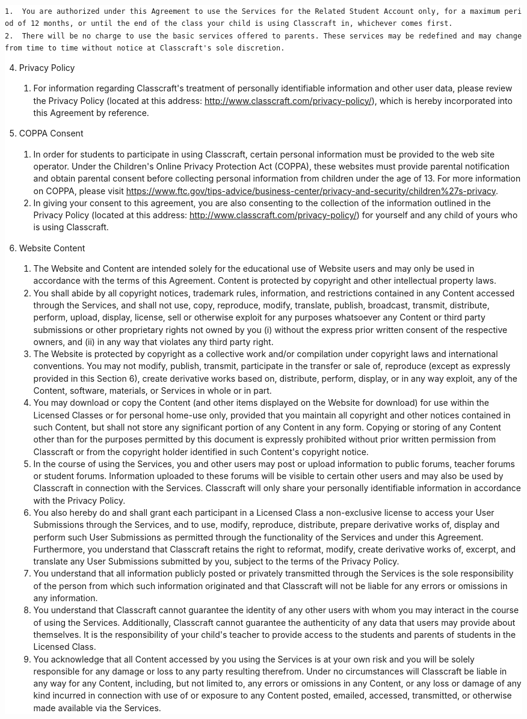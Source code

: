     1.  You are authorized under this Agreement to use the Services for the Related Student Account only, for a maximum period of 12 months, or until the end of the class your child is using Classcraft in, whichever comes first.
    2.  There will be no charge to use the basic services offered to parents. These services may be redefined and may change from time to time without notice at Classcraft's sole discretion.
4.  Privacy Policy

    1.  For information regarding Classcraft's treatment of personally identifiable information and other user data, please review the Privacy Policy (located at this address: <http://www.classcraft.com/privacy-policy/>), which is hereby incorporated into this Agreement by reference.
5.  COPPA Consent

    1.  In order for students to participate in using Classcraft, certain personal information must be provided to the web site operator. Under the Children's Online Privacy Protection Act (COPPA), these websites must provide parental notification and obtain parental consent before collecting personal information from children under the age of 13. For more information on COPPA, please visit <https://www.ftc.gov/tips-advice/business-center/privacy-and-security/children%27s-privacy>.
    2.  In giving your consent to this agreement, you are also consenting to the collection of the information outlined in the Privacy Policy (located at this address: <http://www.classcraft.com/privacy-policy/>) for yourself and any child of yours who is using Classcraft.
6.  Website Content

    1.  The Website and Content are intended solely for the educational use of Website users and may only be used in accordance with the terms of this Agreement. Content is protected by copyright and other intellectual property laws.
    2.  You shall abide by all copyright notices, trademark rules, information, and restrictions contained in any Content accessed through the Services, and shall not use, copy, reproduce, modify, translate, publish, broadcast, transmit, distribute, perform, upload, display, license, sell or otherwise exploit for any purposes whatsoever any Content or third party submissions or other proprietary rights not owned by you (i) without the express prior written consent of the respective owners, and (ii) in any way that violates any third party right.
    3.  The Website is protected by copyright as a collective work and/or compilation under copyright laws and international conventions. You may not modify, publish, transmit, participate in the transfer or sale of, reproduce (except as expressly provided in this Section 6), create derivative works based on, distribute, perform, display, or in any way exploit, any of the Content, software, materials, or Services in whole or in part.
    4.  You may download or copy the Content (and other items displayed on the Website for download) for use within the Licensed Classes or for personal home-use only, provided that you maintain all copyright and other notices contained in such Content, but shall not store any significant portion of any Content in any form. Copying or storing of any Content other than for the purposes permitted by this document is expressly prohibited without prior written permission from Classcraft or from the copyright holder identified in such Content's copyright notice.
    5.  In the course of using the Services, you and other users may post or upload information to public forums, teacher forums or student forums. Information uploaded to these forums will be visible to certain other users and may also be used by Classcraft in connection with the Services. Classcraft will only share your personally identifiable information in accordance with the Privacy Policy.
    6.  You also hereby do and shall grant each participant in a Licensed Class a non-exclusive license to access your User Submissions through the Services, and to use, modify, reproduce, distribute, prepare derivative works of, display and perform such User Submissions as permitted through the functionality of the Services and under this Agreement. Furthermore, you understand that Classcraft retains the right to reformat, modify, create derivative works of, excerpt, and translate any User Submissions submitted by you, subject to the terms of the Privacy Policy.
    7.  You understand that all information publicly posted or privately transmitted through the Services is the sole responsibility of the person from which such information originated and that Classcraft will not be liable for any errors or omissions in any information.
    8.  You understand that Classcraft cannot guarantee the identity of any other users with whom you may interact in the course of using the Services. Additionally, Classcraft cannot guarantee the authenticity of any data that users may provide about themselves. It is the responsibility of your child's teacher to provide access to the students and parents of students in the Licensed Class.
    9.  You acknowledge that all Content accessed by you using the Services is at your own risk and you will be solely responsible for any damage or loss to any party resulting therefrom. Under no circumstances will Classcraft be liable in any way for any Content, including, but not limited to, any errors or omissions in any Content, or any loss or damage of any kind incurred in connection with use of or exposure to any Content posted, emailed, accessed, transmitted, or otherwise made available via the Services.